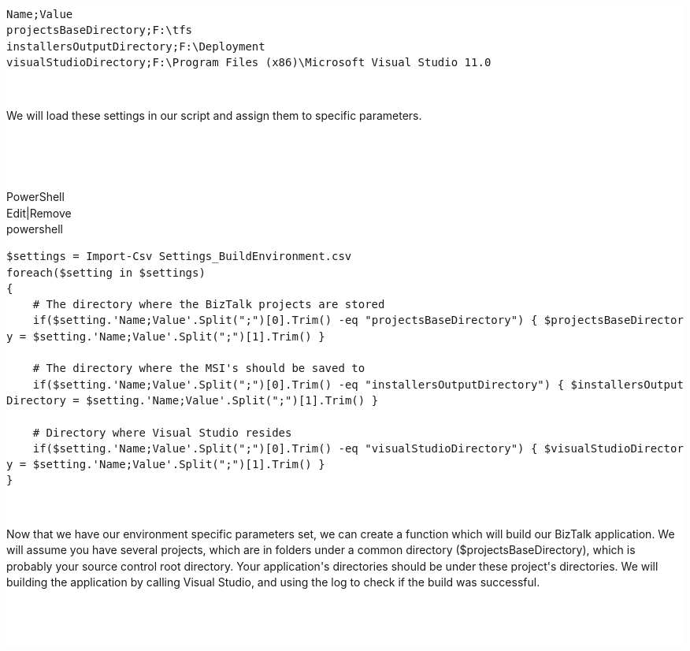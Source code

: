 <div class="preview">
<pre class="js">Name;Value&nbsp;
projectsBaseDirectory;F:\tfs&nbsp;
installersOutputDirectory;F:\Deployment&nbsp;
visualStudioDirectory;F:\Program&nbsp;Files&nbsp;(x86)\Microsoft&nbsp;Visual&nbsp;Studio&nbsp;<span class="js__num">11.0</span></pre>
</div>
</div>
</div>
<div class="endscriptcode">&nbsp;</div>
<p>We will load these settings in our script and assign them to specific parameters.</p>
<p>&nbsp;</p>
<p>&nbsp;</p>
<div class="scriptcode">
<div class="pluginEditHolder" pluginCommand="mceScriptCode">
<div class="title"><span>PowerShell</span></div>
<div class="pluginLinkHolder"><span class="pluginEditHolderLink">Edit</span>|<span class="pluginRemoveHolderLink">Remove</span></div>
<span class="hidden">powershell</span>

<div class="preview">
<pre class="js">$settings&nbsp;=&nbsp;Import-Csv&nbsp;Settings_BuildEnvironment.csv&nbsp;
foreach($setting&nbsp;<span class="js__operator">in</span>&nbsp;$settings)&nbsp;
<span class="js__brace">{</span>&nbsp;
&nbsp;&nbsp;&nbsp;&nbsp;#&nbsp;The&nbsp;directory&nbsp;where&nbsp;the&nbsp;BizTalk&nbsp;projects&nbsp;are&nbsp;stored&nbsp;
&nbsp;&nbsp;&nbsp;&nbsp;<span class="js__statement">if</span>($setting.<span class="js__string">'Name;Value'</span>.Split(<span class="js__string">&quot;;&quot;</span>)[<span class="js__num">0</span>].Trim()&nbsp;-eq&nbsp;<span class="js__string">&quot;projectsBaseDirectory&quot;</span>)&nbsp;<span class="js__brace">{</span>&nbsp;$projectsBaseDirectory&nbsp;=&nbsp;$setting.<span class="js__string">'Name;Value'</span>.Split(<span class="js__string">&quot;;&quot;</span>)[<span class="js__num">1</span>].Trim()&nbsp;<span class="js__brace">}</span>&nbsp;
&nbsp;&nbsp;&nbsp;&nbsp;&nbsp;
&nbsp;&nbsp;&nbsp;&nbsp;#&nbsp;The&nbsp;directory&nbsp;where&nbsp;the&nbsp;MSI's&nbsp;should&nbsp;be&nbsp;saved&nbsp;to&nbsp;
&nbsp;&nbsp;&nbsp;&nbsp;<span class="js__statement">if</span>($setting.<span class="js__string">'Name;Value'</span>.Split(<span class="js__string">&quot;;&quot;</span>)[<span class="js__num">0</span>].Trim()&nbsp;-eq&nbsp;<span class="js__string">&quot;installersOutputDirectory&quot;</span>)&nbsp;<span class="js__brace">{</span>&nbsp;$installersOutputDirectory&nbsp;=&nbsp;$setting.<span class="js__string">'Name;Value'</span>.Split(<span class="js__string">&quot;;&quot;</span>)[<span class="js__num">1</span>].Trim()&nbsp;<span class="js__brace">}</span>&nbsp;
&nbsp;&nbsp;&nbsp;&nbsp;&nbsp;
&nbsp;&nbsp;&nbsp;&nbsp;#&nbsp;Directory&nbsp;where&nbsp;Visual&nbsp;Studio&nbsp;resides&nbsp;
&nbsp;&nbsp;&nbsp;&nbsp;<span class="js__statement">if</span>($setting.<span class="js__string">'Name;Value'</span>.Split(<span class="js__string">&quot;;&quot;</span>)[<span class="js__num">0</span>].Trim()&nbsp;-eq&nbsp;<span class="js__string">&quot;visualStudioDirectory&quot;</span>)&nbsp;<span class="js__brace">{</span>&nbsp;$visualStudioDirectory&nbsp;=&nbsp;$setting.<span class="js__string">'Name;Value'</span>.Split(<span class="js__string">&quot;;&quot;</span>)[<span class="js__num">1</span>].Trim()&nbsp;<span class="js__brace">}</span>&nbsp;
<span class="js__brace">}</span></pre>
</div>
</div>
</div>
<div class="endscriptcode">&nbsp;</div>
<p>Now that we have our environment specific parameters set, we can create a function which will build our BizTalk application. We will assume you have several projects, which are in folders under a common directory ($projectsBaseDirectory), which is probably
 your source control root directory. Your application's directories should be under these project's directories. We will building the application by calling Visual Studio, and using the log to check if the build was successful.</p>
<p>&nbsp;</p>
<p>&nbsp;</p>
<div class="scriptcode">
<div class="pluginEditHolder" pluginCommand="mceScriptCode">